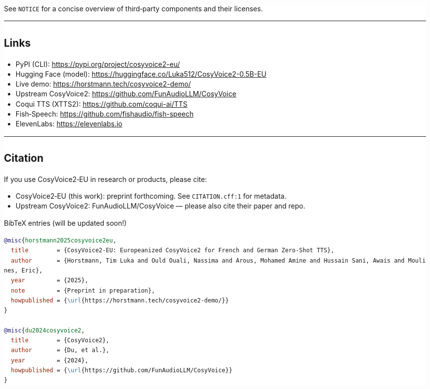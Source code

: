 See `NOTICE` for a concise overview of third‑party components and their licenses.

---

## Links

- PyPI (CLI): https://pypi.org/project/cosyvoice2-eu/
- Hugging Face (model): https://huggingface.co/Luka512/CosyVoice2-0.5B-EU
- Live demo: https://horstmann.tech/cosyvoice2-demo/
- Upstream CosyVoice2: https://github.com/FunAudioLLM/CosyVoice
- Coqui TTS (XTTS2): https://github.com/coqui-ai/TTS
- Fish‑Speech: https://github.com/fishaudio/fish-speech
- ElevenLabs: https://elevenlabs.io

---

## Citation

If you use CosyVoice2‑EU in research or products, please cite:

- CosyVoice2‑EU (this work): preprint forthcoming. See `CITATION.cff:1` for metadata.
- Upstream CosyVoice2: FunAudioLLM/CosyVoice — please also cite their paper and repo.

BibTeX entries (will be updated soon!)

```bibtex
@misc{horstmann2025cosyvoice2eu,
  title        = {CosyVoice2-EU: Europeanized CosyVoice2 for French and German Zero-Shot TTS},
  author       = {Horstmann, Tim Luka and Ould Ouali, Nassima and Arous, Mohamed Amine and Hussain Sani, Awais and Moulines, Eric},
  year         = {2025},
  note         = {Preprint in preparation},
  howpublished = {\url{https://horstmann.tech/cosyvoice2-demo/}}
}

@misc{du2024cosyvoice2,
  title        = {CosyVoice2},
  author       = {Du, et al.},
  year         = {2024},
  howpublished = {\url{https://github.com/FunAudioLLM/CosyVoice}}
}
```
